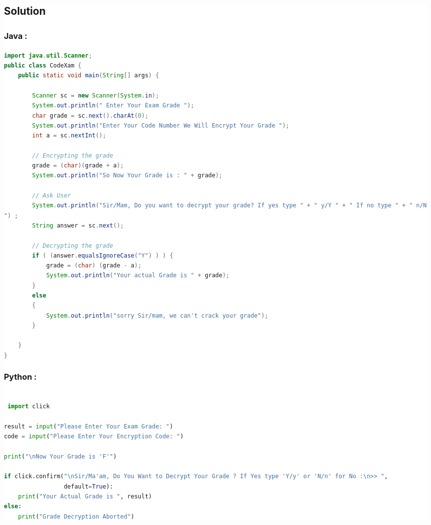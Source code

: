```javascript
```
## Solution

### Java :

```java
import java.util.Scanner;
public class CodeXam {
    public static void main(String[] args) {

        Scanner sc = new Scanner(System.in);
        System.out.println(" Enter Your Exam Grade ");
        char grade = sc.next().charAt(0);
        System.out.println("Enter Your Code Number We Will Encrypt Your Grade ");
        int a = sc.nextInt();

        // Encrypting the grade
        grade = (char)(grade + a);
        System.out.println("So Now Your Grade is : " + grade);

        // Ask User
        System.out.println("Sir/Mam, Do you want to decrypt your grade? If yes type " + " y/Y " + " If no type " + " n/N ") ;
        String answer = sc.next();

        // Decrypting the grade
        if ( (answer.equalsIgnoreCase("Y") ) ) {
            grade = (char) (grade - a);
            System.out.println("Your actual Grade is " + grade);
        }
        else
        {
            System.out.println("sorry Sir/mam, we can't crack your grade");
        }

    }
}


```


### Python :

```python

 import click
 
result = input("Please Enter Your Exam Grade: ")
code = input("Please Enter Your Encryption Code: ")
 
print("\nNow Your Grade is 'F'")
 
if click.confirm("\nSir/Ma'am, Do You Want to Decrypt Your Grade ? If Yes type 'Y/y' or 'N/n' for No :\n>> ",
                 default=True):
    print("Your Actual Grade is ", result)
else:
    print("Grade Decryption Aborted")

```